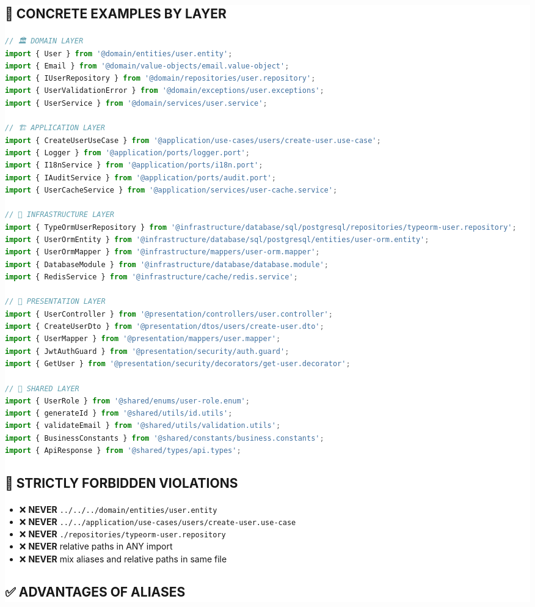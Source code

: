 ## 🎯 CONCRETE EXAMPLES BY LAYER

```typescript
// 🏛️ DOMAIN LAYER
import { User } from '@domain/entities/user.entity';
import { Email } from '@domain/value-objects/email.value-object';
import { IUserRepository } from '@domain/repositories/user.repository';
import { UserValidationError } from '@domain/exceptions/user.exceptions';
import { UserService } from '@domain/services/user.service';

// 🏗️ APPLICATION LAYER
import { CreateUserUseCase } from '@application/use-cases/users/create-user.use-case';
import { Logger } from '@application/ports/logger.port';
import { I18nService } from '@application/ports/i18n.port';
import { IAuditService } from '@application/ports/audit.port';
import { UserCacheService } from '@application/services/user-cache.service';

// 🔧 INFRASTRUCTURE LAYER
import { TypeOrmUserRepository } from '@infrastructure/database/sql/postgresql/repositories/typeorm-user.repository';
import { UserOrmEntity } from '@infrastructure/database/sql/postgresql/entities/user-orm.entity';
import { UserOrmMapper } from '@infrastructure/mappers/user-orm.mapper';
import { DatabaseModule } from '@infrastructure/database/database.module';
import { RedisService } from '@infrastructure/cache/redis.service';

// 🎨 PRESENTATION LAYER
import { UserController } from '@presentation/controllers/user.controller';
import { CreateUserDto } from '@presentation/dtos/users/create-user.dto';
import { UserMapper } from '@presentation/mappers/user.mapper';
import { JwtAuthGuard } from '@presentation/security/auth.guard';
import { GetUser } from '@presentation/security/decorators/get-user.decorator';

// 🔗 SHARED LAYER
import { UserRole } from '@shared/enums/user-role.enum';
import { generateId } from '@shared/utils/id.utils';
import { validateEmail } from '@shared/utils/validation.utils';
import { BusinessConstants } from '@shared/constants/business.constants';
import { ApiResponse } from '@shared/types/api.types';
```

## 🚫 STRICTLY FORBIDDEN VIOLATIONS

- ❌ **NEVER** `../../../domain/entities/user.entity`
- ❌ **NEVER** `../../application/use-cases/users/create-user.use-case`
- ❌ **NEVER** `./repositories/typeorm-user.repository`
- ❌ **NEVER** relative paths in ANY import
- ❌ **NEVER** mix aliases and relative paths in same file

## ✅ ADVANTAGES OF ALIASES
